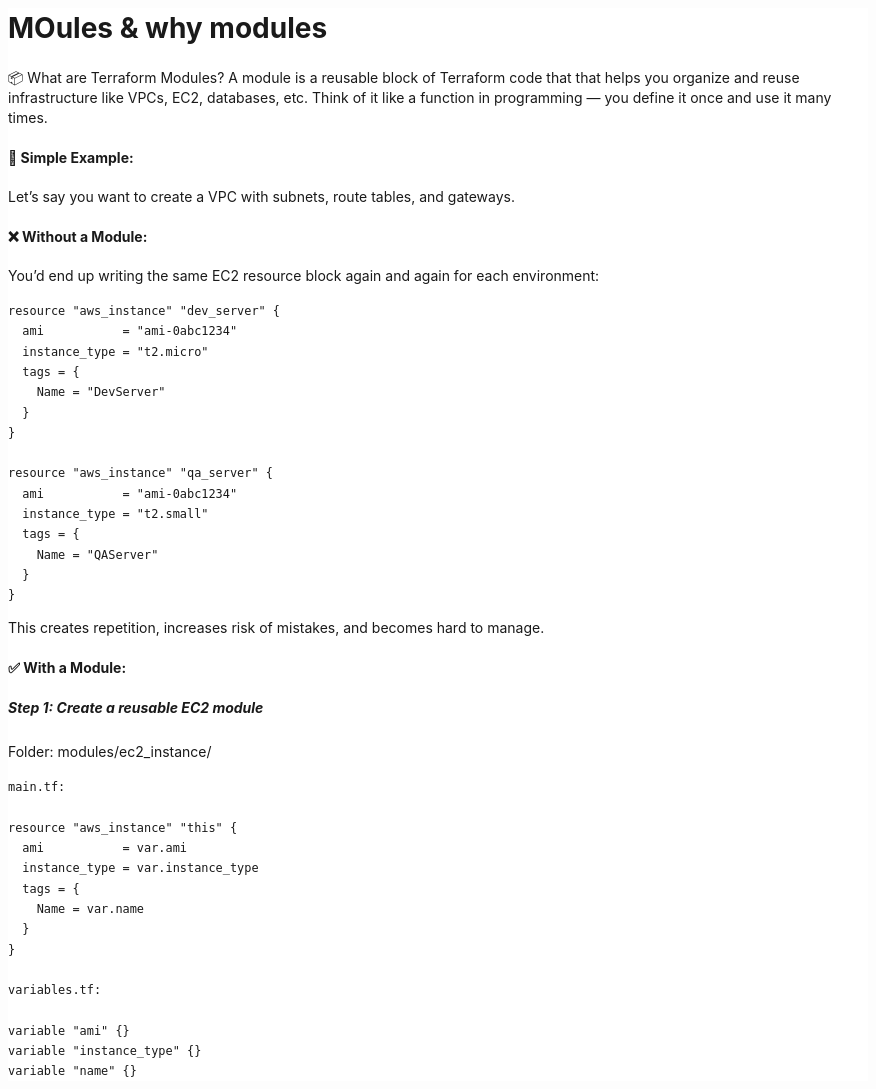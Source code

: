 #  MOules & why modules 

📦 What are Terraform Modules?
A module is a reusable block of Terraform code that that helps you organize and reuse infrastructure like VPCs, EC2, databases, etc.
Think of it like a function in programming — you define it once and use it many times.

#### 🧠 Simple Example:
Let’s say you want to create a VPC with subnets, route tables, and gateways.

#### ❌ Without a Module:
You’d end up writing the same EC2 resource block again and again for each environment:
```
resource "aws_instance" "dev_server" {
  ami           = "ami-0abc1234"
  instance_type = "t2.micro"
  tags = {
    Name = "DevServer"
  }
}

resource "aws_instance" "qa_server" {
  ami           = "ami-0abc1234"
  instance_type = "t2.small"
  tags = {
    Name = "QAServer"
  }
}
```
This creates repetition, increases risk of mistakes, and becomes hard to manage.


#### ✅ With a Module:
##### Step 1: Create a reusable EC2 module
Folder: modules/ec2_instance/

```
main.tf:

resource "aws_instance" "this" {
  ami           = var.ami
  instance_type = var.instance_type
  tags = {
    Name = var.name
  }
}

variables.tf:

variable "ami" {}
variable "instance_type" {}
variable "name" {}
```
